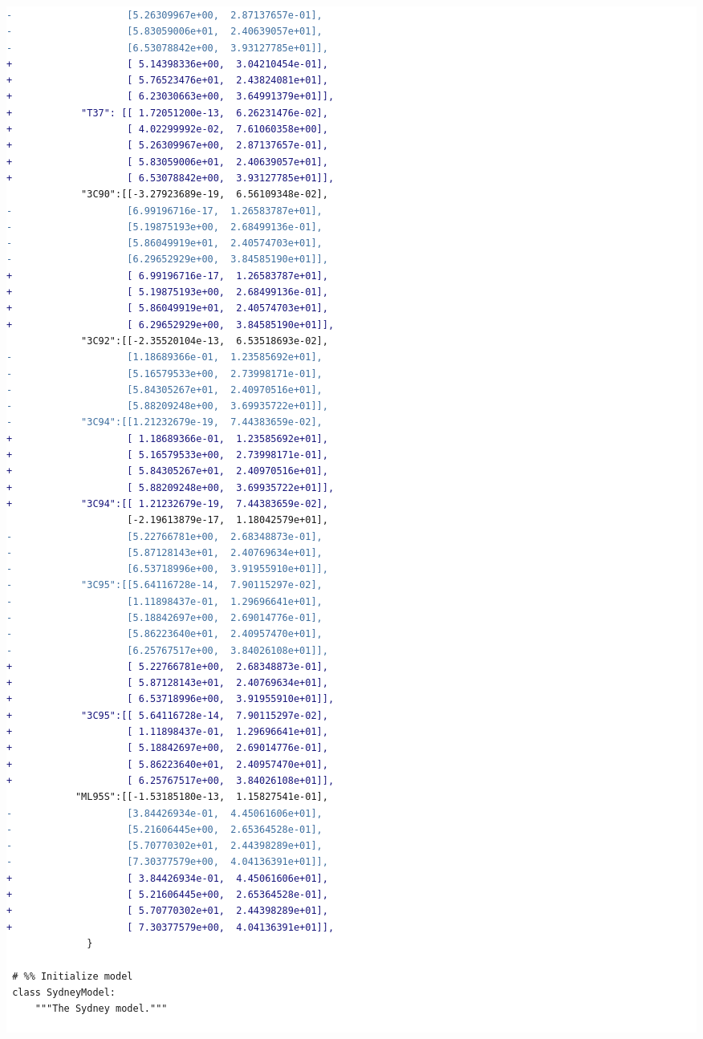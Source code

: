 ```diff
-                    [5.26309967e+00,  2.87137657e-01],
-                    [5.83059006e+01,  2.40639057e+01],
-                    [6.53078842e+00,  3.93127785e+01]],
+                    [ 5.14398336e+00,  3.04210454e-01],
+                    [ 5.76523476e+01,  2.43824081e+01],
+                    [ 6.23030663e+00,  3.64991379e+01]],
+            "T37": [[ 1.72051200e-13,  6.26231476e-02],
+                    [ 4.02299992e-02,  7.61060358e+00],
+                    [ 5.26309967e+00,  2.87137657e-01],
+                    [ 5.83059006e+01,  2.40639057e+01],
+                    [ 6.53078842e+00,  3.93127785e+01]],
             "3C90":[[-3.27923689e-19,  6.56109348e-02],
-                    [6.99196716e-17,  1.26583787e+01],
-                    [5.19875193e+00,  2.68499136e-01],
-                    [5.86049919e+01,  2.40574703e+01],
-                    [6.29652929e+00,  3.84585190e+01]],
+                    [ 6.99196716e-17,  1.26583787e+01],
+                    [ 5.19875193e+00,  2.68499136e-01],
+                    [ 5.86049919e+01,  2.40574703e+01],
+                    [ 6.29652929e+00,  3.84585190e+01]],
             "3C92":[[-2.35520104e-13,  6.53518693e-02],
-                    [1.18689366e-01,  1.23585692e+01],
-                    [5.16579533e+00,  2.73998171e-01],
-                    [5.84305267e+01,  2.40970516e+01],
-                    [5.88209248e+00,  3.69935722e+01]],
-            "3C94":[[1.21232679e-19,  7.44383659e-02],
+                    [ 1.18689366e-01,  1.23585692e+01],
+                    [ 5.16579533e+00,  2.73998171e-01],
+                    [ 5.84305267e+01,  2.40970516e+01],
+                    [ 5.88209248e+00,  3.69935722e+01]],
+            "3C94":[[ 1.21232679e-19,  7.44383659e-02],
                     [-2.19613879e-17,  1.18042579e+01],
-                    [5.22766781e+00,  2.68348873e-01],
-                    [5.87128143e+01,  2.40769634e+01],
-                    [6.53718996e+00,  3.91955910e+01]],
-            "3C95":[[5.64116728e-14,  7.90115297e-02],
-                    [1.11898437e-01,  1.29696641e+01],
-                    [5.18842697e+00,  2.69014776e-01],
-                    [5.86223640e+01,  2.40957470e+01],
-                    [6.25767517e+00,  3.84026108e+01]],
+                    [ 5.22766781e+00,  2.68348873e-01],
+                    [ 5.87128143e+01,  2.40769634e+01],
+                    [ 6.53718996e+00,  3.91955910e+01]],
+            "3C95":[[ 5.64116728e-14,  7.90115297e-02],
+                    [ 1.11898437e-01,  1.29696641e+01],
+                    [ 5.18842697e+00,  2.69014776e-01],
+                    [ 5.86223640e+01,  2.40957470e+01],
+                    [ 6.25767517e+00,  3.84026108e+01]],
            "ML95S":[[-1.53185180e-13,  1.15827541e-01],
-                    [3.84426934e-01,  4.45061606e+01],
-                    [5.21606445e+00,  2.65364528e-01],
-                    [5.70770302e+01,  2.44398289e+01],
-                    [7.30377579e+00,  4.04136391e+01]],
+                    [ 3.84426934e-01,  4.45061606e+01],
+                    [ 5.21606445e+00,  2.65364528e-01],
+                    [ 5.70770302e+01,  2.44398289e+01],
+                    [ 7.30377579e+00,  4.04136391e+01]],
              }
 
 # %% Initialize model
 class SydneyModel:
     """The Sydney model."""
 
```